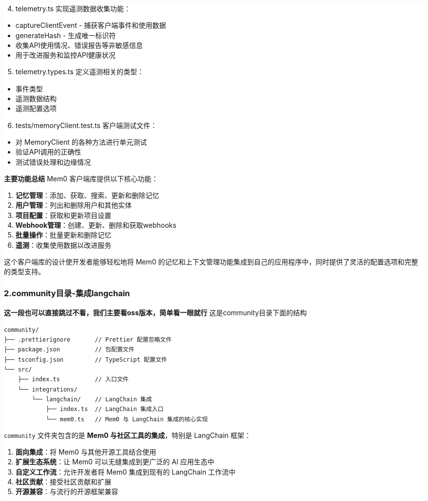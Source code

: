 4. telemetry.ts
实现遥测数据收集功能：
- captureClientEvent - 捕获客户端事件和使用数据
- generateHash - 生成唯一标识符
- 收集API使用情况、错误报告等非敏感信息
- 用于改进服务和监控API健康状况

5. telemetry.types.ts
定义遥测相关的类型：
- 事件类型
- 遥测数据结构
- 遥测配置选项

6. tests/memoryClient.test.ts
客户端测试文件：
- 对 MemoryClient 的各种方法进行单元测试
- 验证API调用的正确性
- 测试错误处理和边缘情况

**主要功能总结**
Mem0 客户端库提供以下核心功能：
1. **记忆管理**：添加、获取、搜索、更新和删除记忆
2. **用户管理**：列出和删除用户和其他实体
3. **项目配置**：获取和更新项目设置
4. **Webhook管理**：创建、更新、删除和获取webhooks
5. **批量操作**：批量更新和删除记忆
6. **遥测**：收集使用数据以改进服务

这个客户端库的设计使开发者能够轻松地将 Mem0 的记忆和上下文管理功能集成到自己的应用程序中，同时提供了灵活的配置选项和完整的类型支持。

### 2.community目录-集成langchain
**这一段也可以直接跳过不看，我们主要看oss版本，简单看一眼就行**
这是community目录下面的结构
```
community/
├── .prettierignore       // Prettier 配置忽略文件
├── package.json          // 包配置文件
├── tsconfig.json         // TypeScript 配置文件
└── src/
    ├── index.ts          // 入口文件
    └── integrations/
        └── langchain/    // LangChain 集成
            ├── index.ts  // LangChain 集成入口
            └── mem0.ts   // Mem0 与 LangChain 集成的核心实现
```

`community` 文件夹包含的是 **Mem0 与社区工具的集成**，特别是 LangChain 框架：

1. **面向集成**：将 Mem0 与其他开源工具结合使用
2. **扩展生态系统**：让 Mem0 可以无缝集成到更广泛的 AI 应用生态中
3. **自定义工作流**：允许开发者将 Mem0 集成到现有的 LangChain 工作流中
4. **社区贡献**：接受社区贡献和扩展
5. **开源兼容**：与流行的开源框架兼容
